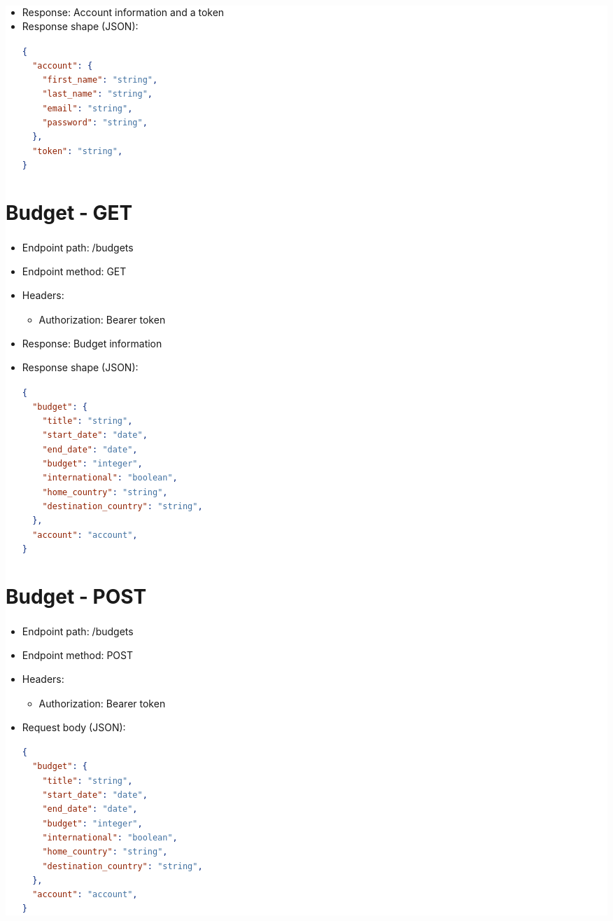 * Response: Account information and a token
* Response shape (JSON):
    ```json
    {
      "account": {
        "first_name": "string",
        "last_name": "string",
        "email": "string",
        "password": "string",
      },
      "token": "string",
    }
    ```


# Budget - GET
* Endpoint path: /budgets
* Endpoint method: GET

* Headers:
  * Authorization: Bearer token

* Response: Budget information
* Response shape (JSON):
    ```json
    {
      "budget": {
        "title": "string",
        "start_date": "date",
        "end_date": "date",
        "budget": "integer",
        "international": "boolean",
        "home_country": "string",
        "destination_country": "string",
      },
      "account": "account",
    }
    ```


# Budget - POST
* Endpoint path: /budgets
* Endpoint method: POST

* Headers:
  * Authorization: Bearer token

* Request body (JSON):
    ```json
    {
      "budget": {
        "title": "string",
        "start_date": "date",
        "end_date": "date",
        "budget": "integer",
        "international": "boolean",
        "home_country": "string",
        "destination_country": "string",
      },
      "account": "account",
    }
    ```
